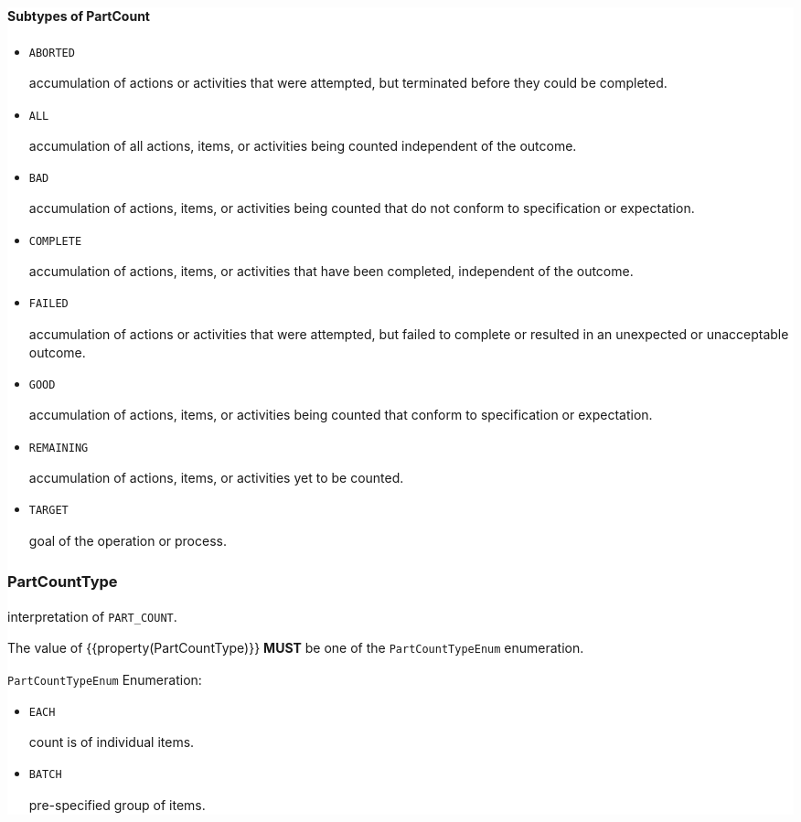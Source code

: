 #### Subtypes of PartCount


* `ABORTED`

    accumulation of actions or activities that were attempted, but terminated before they could be completed.
    

* `ALL`

    accumulation of all actions, items, or activities being counted independent of the outcome.
    

* `BAD`

    accumulation of actions, items, or activities being counted that do not conform to specification or expectation.
    

* `COMPLETE`

    accumulation of actions, items, or activities that have been completed, independent of the outcome.
    

* `FAILED`

    accumulation of actions or activities that were attempted, but failed to complete or resulted in an unexpected or unacceptable outcome.
    

* `GOOD`

    accumulation of actions, items, or activities being counted that conform to specification or expectation.
    

* `REMAINING`

    accumulation of actions, items, or activities yet to be counted.
    

* `TARGET`

    goal of the operation or process.
    

### PartCountType

interpretation of `PART_COUNT`.




The value of {{property(PartCountType)}} **MUST** be one of the `PartCountTypeEnum` enumeration. 

`PartCountTypeEnum` Enumeration:


* `EACH` 

    count is of individual items.

* `BATCH` 

    pre-specified group of items.
